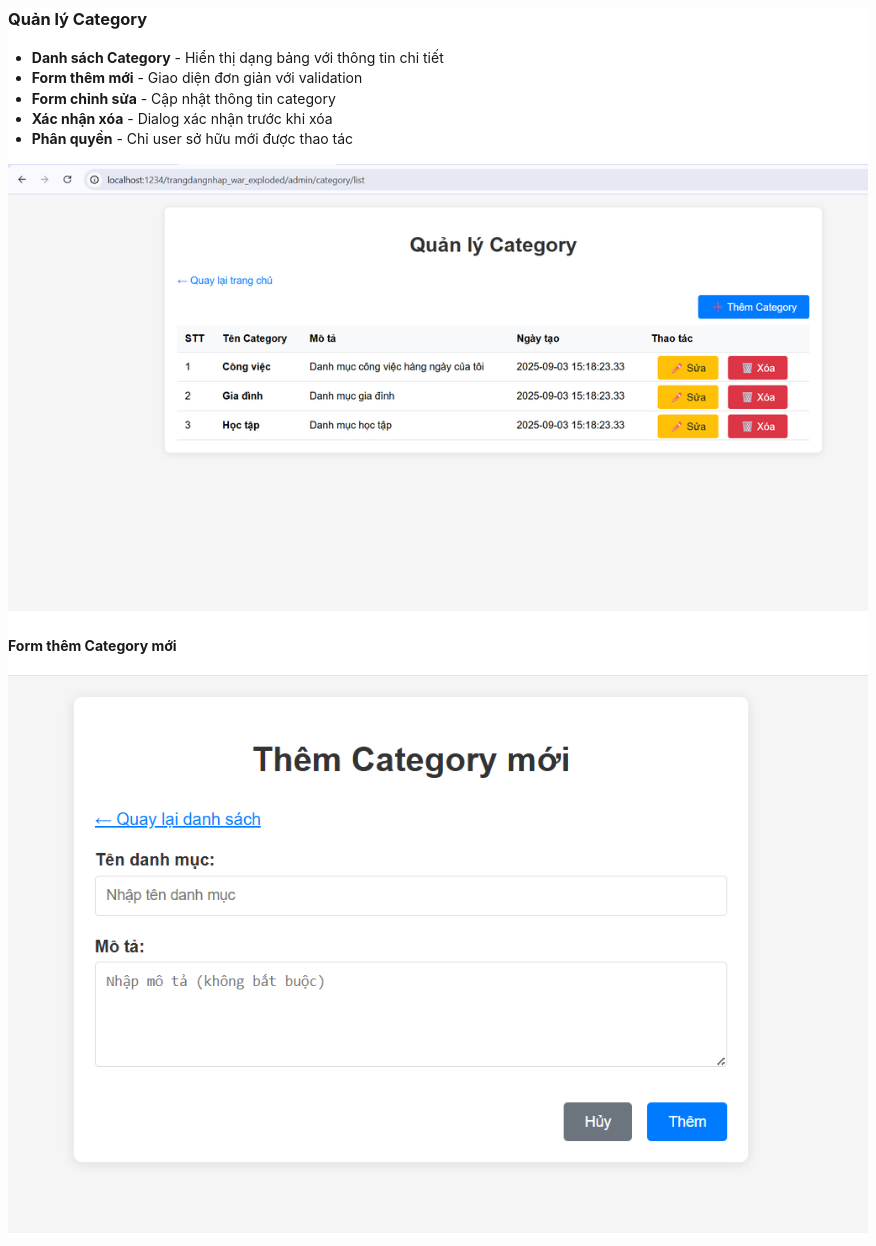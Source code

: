 ### Quản lý Category
- **Danh sách Category** - Hiển thị dạng bảng với thông tin chi tiết
- **Form thêm mới** - Giao diện đơn giản với validation
- **Form chỉnh sửa** - Cập nhật thông tin category
- **Xác nhận xóa** - Dialog xác nhận trước khi xóa
- **Phân quyền** - Chỉ user sở hữu mới được thao tác

![Category List](images/category_page.png)

#### Form thêm Category mới
![Add Category Form](images/add_category.png)
